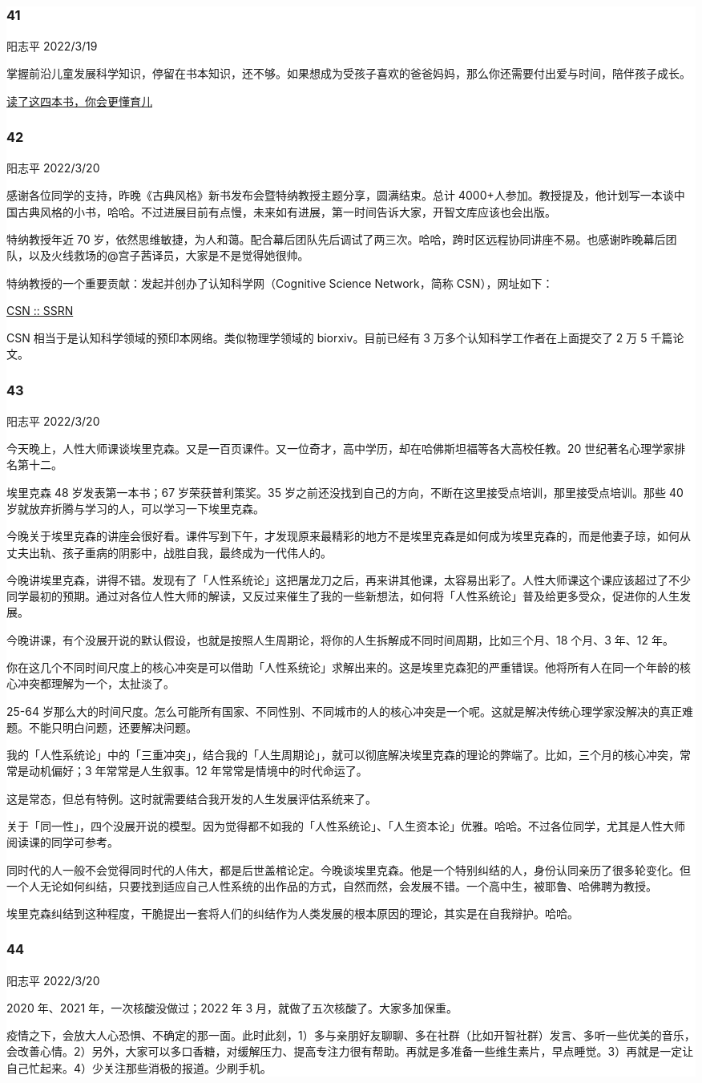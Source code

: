 ### 41

阳志平 2022/3/19

掌握前沿儿童发展科学知识，停留在书本知识，还不够。如果想成为受孩子喜欢的爸爸妈妈，那么你还需要付出爱与时间，陪伴孩子成长。

[读了这四本书，你会更懂育儿](https://mp.weixin.qq.com/s/8cyqPeqPBwMmpmBrVPHIiw)

### 42

阳志平 2022/3/20

感谢各位同学的支持，昨晚《古典风格》新书发布会暨特纳教授主题分享，圆满结束。总计 4000+人参加。教授提及，他计划写一本谈中国古典风格的小书，哈哈。不过进展目前有点慢，未来如有进展，第一时间告诉大家，开智文库应该也会出版。

特纳教授年近 70 岁，依然思维敏捷，为人和蔼。配合幕后团队先后调试了两三次。哈哈，跨时区远程协同讲座不易。也感谢昨晚幕后团队，以及火线救场的@宫子茜译员，大家是不是觉得她很帅。

特纳教授的一个重要贡献：发起并创办了认知科学网（Cognitive Science Network，简称 CSN），网址如下：

[CSN :: SSRN](https://www.ssrn.com/index.cfm/en/csn/)

CSN 相当于是认知科学领域的预印本网络。类似物理学领域的 biorxiv。目前已经有 3 万多个认知科学工作者在上面提交了 2 万 5 千篇论文。

### 43

阳志平 2022/3/20

今天晚上，人性大师课谈埃里克森。又是一百页课件。又一位奇才，高中学历，却在哈佛斯坦福等各大高校任教。20 世纪著名心理学家排名第十二。

埃里克森 48 岁发表第一本书；67 岁荣获普利策奖。35 岁之前还没找到自己的方向，不断在这里接受点培训，那里接受点培训。那些 40 岁就放弃折腾与学习的人，可以学习一下埃里克森。

今晚关于埃里克森的讲座会很好看。课件写到下午，才发现原来最精彩的地方不是埃里克森是如何成为埃里克森的，而是他妻子琼，如何从丈夫出轨、孩子重病的阴影中，战胜自我，最终成为一代伟人的。

今晚讲埃里克森，讲得不错。发现有了「人性系统论」这把屠龙刀之后，再来讲其他课，太容易出彩了。人性大师课这个课应该超过了不少同学最初的预期。通过对各位人性大师的解读，又反过来催生了我的一些新想法，如何将「人性系统论」普及给更多受众，促进你的人生发展。

今晚讲课，有个没展开说的默认假设，也就是按照人生周期论，将你的人生拆解成不同时间周期，比如三个月、18 个月、3 年、12 年。

你在这几个不同时间尺度上的核心冲突是可以借助「人性系统论」求解出来的。这是埃里克森犯的严重错误。他将所有人在同一个年龄的核心冲突都理解为一个，太扯淡了。

25-64 岁那么大的时间尺度。怎么可能所有国家、不同性别、不同城市的人的核心冲突是一个呢。这就是解决传统心理学家没解决的真正难题。不能只明白问题，还要解决问题。

我的「人性系统论」中的「三重冲突」，结合我的「人生周期论」，就可以彻底解决埃里克森的理论的弊端了。比如，三个月的核心冲突，常常是动机偏好；3 年常常是人生叙事。12 年常常是情境中的时代命运了。

这是常态，但总有特例。这时就需要结合我开发的人生发展评估系统来了。

关于「同一性」，四个没展开说的模型。因为觉得都不如我的「人性系统论」、「人生资本论」优雅。哈哈。不过各位同学，尤其是人性大师阅读课的同学可参考。

同时代的人一般不会觉得同时代的人伟大，都是后世盖棺论定。今晚谈埃里克森。他是一个特别纠结的人，身份认同亲历了很多轮变化。但一个人无论如何纠结，只要找到适应自己人性系统的出作品的方式，自然而然，会发展不错。一个高中生，被耶鲁、哈佛聘为教授。

埃里克森纠结到这种程度，干脆提出一套将人们的纠结作为人类发展的根本原因的理论，其实是在自我辩护。哈哈。

### 44

阳志平 2022/3/20

2020 年、2021 年，一次核酸没做过；2022 年 3 月，就做了五次核酸了。大家多加保重。

疫情之下，会放大人心恐惧、不确定的那一面。此时此刻，1）多与亲朋好友聊聊、多在社群（比如开智社群）发言、多听一些优美的音乐，会改善心情。2）另外，大家可以多口香糖，对缓解压力、提高专注力很有帮助。再就是多准备一些维生素片，早点睡觉。3）再就是一定让自己忙起来。4）少关注那些消极的报道。少刷手机。
